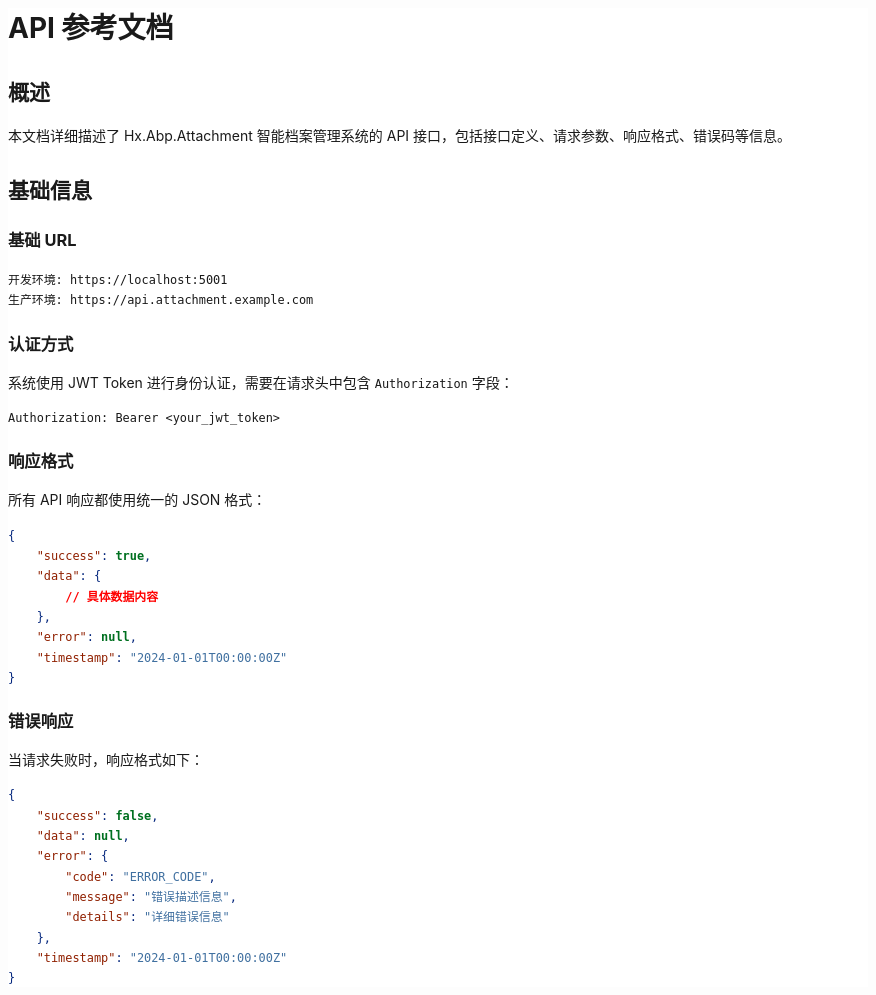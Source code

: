 # API 参考文档

## 概述

本文档详细描述了 Hx.Abp.Attachment 智能档案管理系统的 API 接口，包括接口定义、请求参数、响应格式、错误码等信息。

## 基础信息

### 基础 URL

```
开发环境: https://localhost:5001
生产环境: https://api.attachment.example.com
```

### 认证方式

系统使用 JWT Token 进行身份认证，需要在请求头中包含 `Authorization` 字段：

```
Authorization: Bearer <your_jwt_token>
```

### 响应格式

所有 API 响应都使用统一的 JSON 格式：

```json
{
    "success": true,
    "data": {
        // 具体数据内容
    },
    "error": null,
    "timestamp": "2024-01-01T00:00:00Z"
}
```

### 错误响应

当请求失败时，响应格式如下：

```json
{
    "success": false,
    "data": null,
    "error": {
        "code": "ERROR_CODE",
        "message": "错误描述信息",
        "details": "详细错误信息"
    },
    "timestamp": "2024-01-01T00:00:00Z"
}
```
